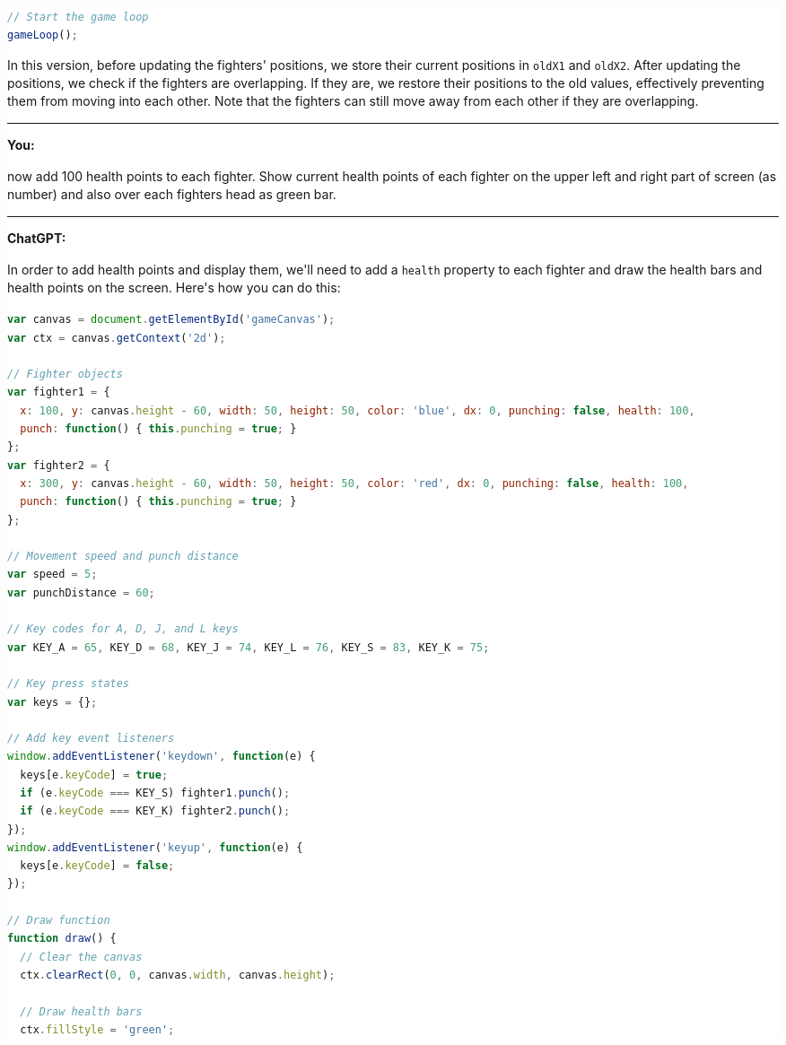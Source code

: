 ```javascript
// Start the game loop
gameLoop();

```
In this version, before updating the fighters' positions, we store their current positions in `oldX1` and `oldX2`. After updating the positions, we check if the fighters are overlapping. If they are, we restore their positions to the old values, effectively preventing them from moving into each other. Note that the fighters can still move away from each other if they are overlapping.


------------------

**You:**

now add 100 health points to each fighter. Show current health points of each fighter on the upper left and right part of screen (as number) and also over each fighters head as green bar.

------------------

**ChatGPT:**

In order to add health points and display them, we'll need to add a `health` property to each fighter and draw the health bars and health points on the screen. Here's how you can do this:
```javascript
var canvas = document.getElementById('gameCanvas');
var ctx = canvas.getContext('2d');

// Fighter objects
var fighter1 = {
  x: 100, y: canvas.height - 60, width: 50, height: 50, color: 'blue', dx: 0, punching: false, health: 100,
  punch: function() { this.punching = true; }
};
var fighter2 = {
  x: 300, y: canvas.height - 60, width: 50, height: 50, color: 'red', dx: 0, punching: false, health: 100,
  punch: function() { this.punching = true; }
};

// Movement speed and punch distance
var speed = 5;
var punchDistance = 60;

// Key codes for A, D, J, and L keys
var KEY_A = 65, KEY_D = 68, KEY_J = 74, KEY_L = 76, KEY_S = 83, KEY_K = 75;

// Key press states
var keys = {};

// Add key event listeners
window.addEventListener('keydown', function(e) {
  keys[e.keyCode] = true;
  if (e.keyCode === KEY_S) fighter1.punch();
  if (e.keyCode === KEY_K) fighter2.punch();
});
window.addEventListener('keyup', function(e) {
  keys[e.keyCode] = false;
});

// Draw function
function draw() {
  // Clear the canvas
  ctx.clearRect(0, 0, canvas.width, canvas.height);

  // Draw health bars
  ctx.fillStyle = 'green';
```